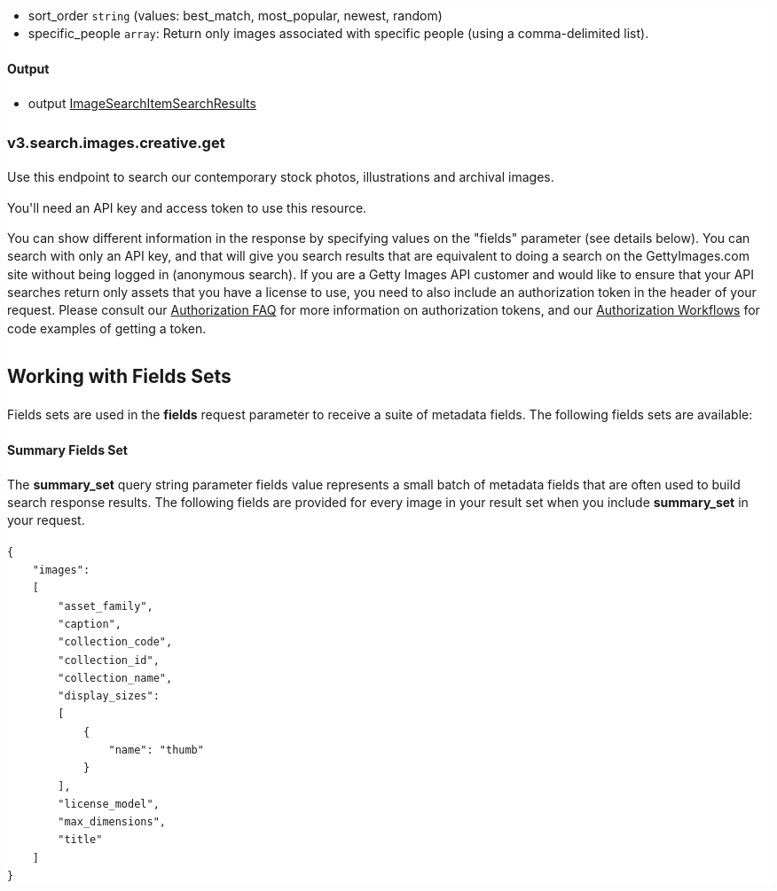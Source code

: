   * sort_order `string` (values: best_match, most_popular, newest, random)
  * specific_people `array`: Return only images associated with specific people (using a comma-delimited list).

#### Output
* output [ImageSearchItemSearchResults](#imagesearchitemsearchresults)

### v3.search.images.creative.get
Use this endpoint to search our contemporary stock photos, illustrations and archival images.

You'll need an API key and access token to use this resource.
 
You can show different information in the response by specifying values on the "fields" parameter (see details below).
You can search with only an API key, and that will give you search results that are equivalent to doing a search on the GettyImages.com site without being logged in (anonymous search).  If you are a Getty Images API customer and would like to ensure that your API searches return only assets that you have a license to use, you need to also include an authorization token in the header of your request.  Please consult our [Authorization FAQ](http://developers.gettyimages.com/en/authorization-faq.html) for more information on authorization tokens, and our [Authorization Workflows](https://github.com/gettyimages/gettyimages-api/blob/master/OAuth2Workflow.md) for code examples of getting a token.

## Working with Fields Sets

Fields sets are used in the **fields** request parameter to receive a suite of metadata fields. The following fields sets are available:

#### Summary Fields Set

The **summary_set** query string parameter fields value represents a small batch of metadata fields that are often used to 
build search response results. The following fields are provided for every image in your result set when you include **summary_set** in your request.

```
{
    "images": 
    [
        "asset_family",
        "caption",
        "collection_code",
        "collection_id",
        "collection_name",
        "display_sizes": 
        [
            {
                "name": "thumb"
            }
        ],
        "license_model",
        "max_dimensions",
        "title"
    ]
}
```
